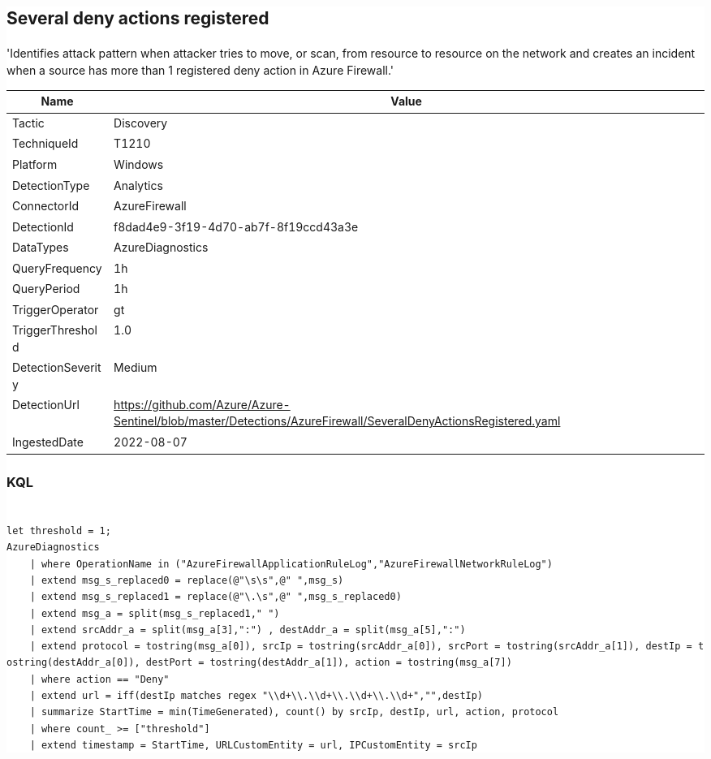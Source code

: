 ## Several deny actions registered

'Identifies attack pattern when attacker tries to move, or scan, from resource to resource on the network and creates an incident when a source has more than 1 registered deny action in Azure Firewall.'

|Name | Value |
| --- | --- |
|Tactic | Discovery|
|TechniqueId | T1210|
|Platform | Windows|
|DetectionType | Analytics |
|ConnectorId | AzureFirewall |
|DetectionId | f8dad4e9-3f19-4d70-ab7f-8f19ccd43a3e |
|DataTypes | AzureDiagnostics |
|QueryFrequency | 1h |
|QueryPeriod | 1h |
|TriggerOperator | gt |
|TriggerThreshold | 1.0 |
|DetectionSeverity | Medium |
|DetectionUrl | https://github.com/Azure/Azure-Sentinel/blob/master/Detections/AzureFirewall/SeveralDenyActionsRegistered.yaml |
|IngestedDate | 2022-08-07 |

### KQL
```kql

let threshold = 1;
AzureDiagnostics
    | where OperationName in ("AzureFirewallApplicationRuleLog","AzureFirewallNetworkRuleLog")
    | extend msg_s_replaced0 = replace(@"\s\s",@" ",msg_s)
    | extend msg_s_replaced1 = replace(@"\.\s",@" ",msg_s_replaced0)
    | extend msg_a = split(msg_s_replaced1," ")
    | extend srcAddr_a = split(msg_a[3],":") , destAddr_a = split(msg_a[5],":")
    | extend protocol = tostring(msg_a[0]), srcIp = tostring(srcAddr_a[0]), srcPort = tostring(srcAddr_a[1]), destIp = tostring(destAddr_a[0]), destPort = tostring(destAddr_a[1]), action = tostring(msg_a[7])
    | where action == "Deny"
    | extend url = iff(destIp matches regex "\\d+\\.\\d+\\.\\d+\\.\\d+","",destIp)
    | summarize StartTime = min(TimeGenerated), count() by srcIp, destIp, url, action, protocol
    | where count_ >= ["threshold"]
    | extend timestamp = StartTime, URLCustomEntity = url, IPCustomEntity = srcIp

```
